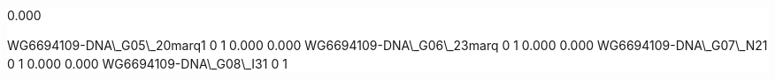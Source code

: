 0.000
</td>
</tr>
<tr>
<td style="text-align:left;">
WG6694109-DNA\_G05\_20marq1
</td>
<td style="text-align:right;">
0
</td>
<td style="text-align:right;">
1
</td>
<td style="text-align:right;">
0.000
</td>
<td style="text-align:right;">
0.000
</td>
</tr>
<tr>
<td style="text-align:left;">
WG6694109-DNA\_G06\_23marq
</td>
<td style="text-align:right;">
0
</td>
<td style="text-align:right;">
1
</td>
<td style="text-align:right;">
0.000
</td>
<td style="text-align:right;">
0.000
</td>
</tr>
<tr>
<td style="text-align:left;">
WG6694109-DNA\_G07\_N21
</td>
<td style="text-align:right;">
0
</td>
<td style="text-align:right;">
1
</td>
<td style="text-align:right;">
0.000
</td>
<td style="text-align:right;">
0.000
</td>
</tr>
<tr>
<td style="text-align:left;">
WG6694109-DNA\_G08\_I31
</td>
<td style="text-align:right;">
0
</td>
<td style="text-align:right;">
1
</td>